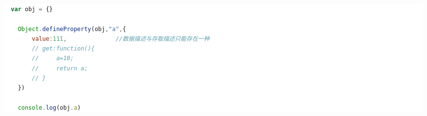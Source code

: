 ```javascript
  var obj = {}

    Object.defineProperty(obj,"a",{
        value:111,              //数据描述与存取描述只能存在一种
        // get:function(){
        //     a=10;
        //     return a;
        // }
    })
    
    console.log(obj.a) 
```



